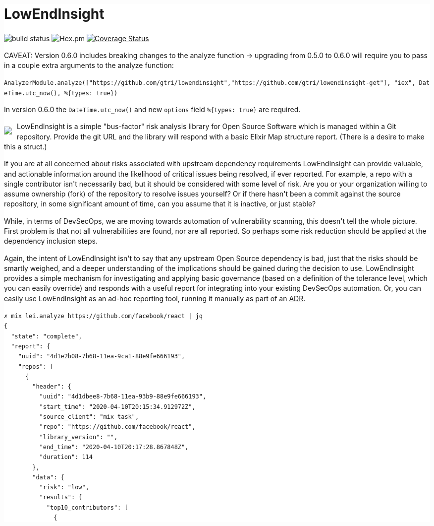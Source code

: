 # LowEndInsight

![build status](https://github.com/gtri/lowendinsight/workflows/default_elixir_ci/badge.svg?branch=develop) ![Hex.pm](https://img.shields.io/hexpm/v/lowendinsight) [![Coverage Status](https://coveralls.io/repos/github/gtri/lowendinsight/badge.svg?branch=develop)](https://coveralls.io/github/gtri/lowendinsight?branch=develop)

CAVEAT: Version 0.6.0 includes breaking changes to the analyze function -> upgrading from 0.5.0 to 0.6.0 will require you to pass in a couple
extra arguments to the analyze function:

```
AnalyzerModule.analyze(["https://github.com/gtri/lowendinsight","https://github.com/gtri/lowendinsight-get"], "iex", DateTime.utc_now(), %{types: true})
```

In version 0.6.0 the `DateTime.utc_now()` and new `options` field `%{types: true}` are required.

<img src="lei_bus_128.png" style="float: left;margin-right: 10px;margin-top: 10px;"> LowEndInsight is a simple "bus-factor" risk analysis library for Open
Source Software which is managed within a Git repository.  Provide the
git URL and the library will respond with a basic Elixir Map structure report. (There is a desire to make this a struct.)

If you are at all concerned about risks associated with upstream
dependency requirements LowEndInsight can provide valuable, and
actionable information around the likelihood of critical issues being
resolved, if ever reported.  For example, a repo with a single
contributor isn't necessarily bad, but it should be considered with some
level of risk.  Are you or your organization willing to assume ownership
(fork) of the repository to resolve issues yourself?  Or if there hasn't
been a commit against the source repository, in some significant
amount of time, can you assume that it is inactive, or just stable?

While, in terms of DevSecOps, we are moving towards automation of vulnerability scanning, this doesn't tell the whole picture.  First problem is that not all vulnerabilities are found, nor are all reported.  So perhaps some risk reduction should be applied at the dependency inclusion steps.

Again, the intent of LowEndInsight isn't to say that any upstream Open
Source dependency is bad, just that the risks should be smartly weighed,
and a deeper understanding of the implications should be gained during
the decision to use.  LowEndInsight provides a simple mechanism for
investigating and applying basic governance (based on a definition of
the tolerance level, which you can easily override) and responds with a useful report for integrating into your existing DevSecOps automation.  Or, you can easily use LowEndInsight as an ad-hoc reporting tool, running it manually as part of an [ADR](https://github.com/joelparkerhenderson/architecture_decision_record).
```
✗ mix lei.analyze https://github.com/facebook/react | jq
{
  "state": "complete",
  "report": {
    "uuid": "4d1e2b08-7b68-11ea-9ca1-88e9fe666193",
    "repos": [
      {
        "header": {
          "uuid": "4d1dbee8-7b68-11ea-93b9-88e9fe666193",
          "start_time": "2020-04-10T20:15:34.912972Z",
          "source_client": "mix task",
          "repo": "https://github.com/facebook/react",
          "library_version": "",
          "end_time": "2020-04-10T20:17:28.867848Z",
          "duration": 114
        },
        "data": {
          "risk": "low",
          "results": {
            "top10_contributors": [
              {
```